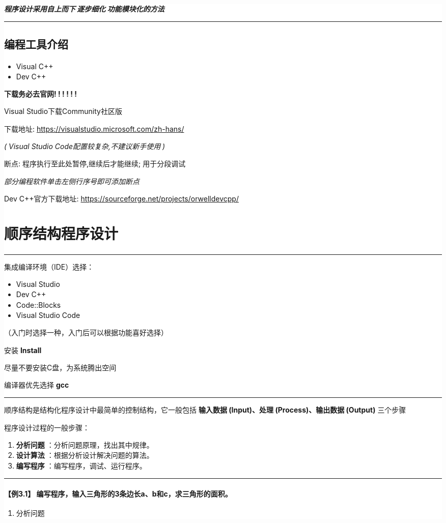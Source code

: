

***程序设计采用自上而下 逐步细化 功能模块化的方法***

***

## 编程工具介绍

+ Visual C++ 
+ Dev C++

**下载务必去官网! ! ! ! ! !**

Visual Studio下载Community社区版

下载地址: https://visualstudio.microsoft.com/zh-hans/

*( Visual Studio Code配置较复杂,不建议新手使用 )*

断点: 程序执行至此处暂停,继续后才能继续; 用于分段调试

*部分编程软件单击左侧行序号即可添加断点*

Dev C++官方下载地址: https://sourceforge.net/projects/orwelldevcpp/

# 顺序结构程序设计

***

集成编译环境（IDE）选择：

+ Visual Studio
+ Dev C++
+ Code::Blocks
+ Visual Studio Code

（入门时选择一种，入门后可以根据功能喜好选择）

安装 **Install**

尽量不要安装C盘，为系统腾出空间

编译器优先选择 **gcc**

***

顺序结构是结构化程序设计中最简单的控制结构，它一般包括 **输入数据 (Input)、处理 (Process)、输出数据 (Output)** 三个步骤

程序设计过程的一般步骤：

1. **分析问题** ：分析问题原理，找出其中规律。
2. **设计算法** ：根据分析设计解决问题的算法。
3. **编写程序** ：编写程序，调试、运行程序。

***

#### 【例3.1】 编写程序，输入三角形的3条边长a、b和c，求三角形的面积。

1. 分析问题
